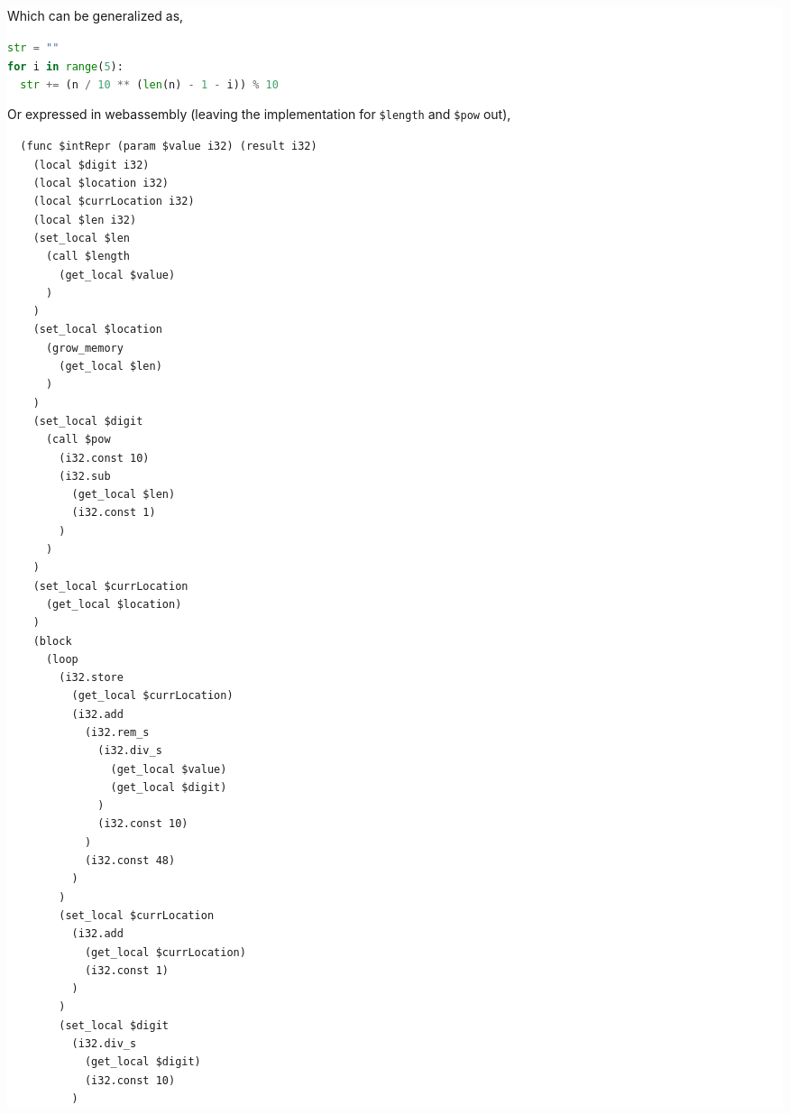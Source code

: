 Which can be generalized as,

```python
str = ""
for i in range(5):
  str += (n / 10 ** (len(n) - 1 - i)) % 10
```

Or expressed in webassembly (leaving the implementation for `$length` and
`$pow` out),

```wast
  (func $intRepr (param $value i32) (result i32)
    (local $digit i32)
    (local $location i32)
    (local $currLocation i32)
    (local $len i32)
    (set_local $len
      (call $length
        (get_local $value)
      )
    )
    (set_local $location
      (grow_memory
        (get_local $len)
      )
    )
    (set_local $digit
      (call $pow
        (i32.const 10)
        (i32.sub
          (get_local $len)
          (i32.const 1)
        )
      )
    )
    (set_local $currLocation
      (get_local $location)
    )
    (block
      (loop
        (i32.store
          (get_local $currLocation)
          (i32.add
            (i32.rem_s
              (i32.div_s
                (get_local $value)
                (get_local $digit)
              )
              (i32.const 10)
            )
            (i32.const 48)
          )
        )
        (set_local $currLocation
          (i32.add
            (get_local $currLocation)
            (i32.const 1)
          )
        )
        (set_local $digit
          (i32.div_s
            (get_local $digit)
            (i32.const 10)
          )
```